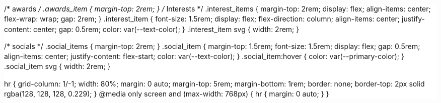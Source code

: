 /* awards */
.awards_item {
  margin-top: 2rem;
}
/* Interests */
.interest_items {
  margin-top: 2rem;
  display: flex;
  align-items: center;
  flex-wrap: wrap;
  gap: 2rem;
}
.interest_item {
  font-size: 1.5rem;
  display: flex;
  flex-direction: column;
  align-items: center;
  justify-content: center;
  gap: 0.5rem;
  color: var(--text-color);
}
.interest_item svg {
  width: 2rem;
}

/* socials */
.social_items {
  margin-top: 2rem;
}
.social_item {
  margin-top: 1.5rem;
  font-size: 1.5rem;
  display: flex;
  gap: 0.5rem;
  align-items: center;
  justify-content: flex-start;
  color: var(--text-color);
}
.social_item:hover {
  color: var(--primary-color);
}
.social_item svg {
  width: 2rem;
}

hr {
  grid-column: 1/-1;
  width: 80%;
  margin: 0 auto;
  margin-top: 5rem;
  margin-bottom: 1rem;
  border: none;
  border-top: 2px solid rgba(128, 128, 128, 0.229);
}
@media only screen and (max-width: 768px) {
  hr {
    margin: 0 auto;
  }
}
   </style>
  <link rel="stylesheet" href="style.css"> 
  <div class="container"> 
   <div class="profile"> 
    <div class="profile_container"> 